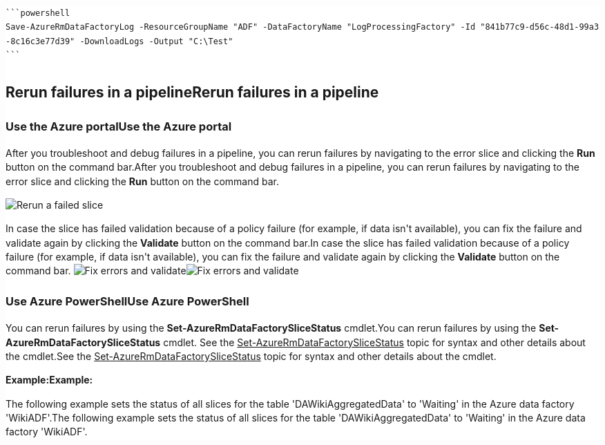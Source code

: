     ```powershell
    Save-AzureRmDataFactoryLog -ResourceGroupName "ADF" -DataFactoryName "LogProcessingFactory" -Id "841b77c9-d56c-48d1-99a3-8c16c3e77d39" -DownloadLogs -Output "C:\Test"
    ```

## <a name="rerun-failures-in-a-pipeline"></a><span data-ttu-id="c8f37-248">Rerun failures in a pipeline</span><span class="sxs-lookup"><span data-stu-id="c8f37-248">Rerun failures in a pipeline</span></span>
### <a name="use-the-azure-portal"></a><span data-ttu-id="c8f37-249">Use the Azure portal</span><span class="sxs-lookup"><span data-stu-id="c8f37-249">Use the Azure portal</span></span>
<span data-ttu-id="c8f37-250">After you troubleshoot and debug failures in a pipeline, you can rerun failures by navigating to the error slice and clicking the **Run** button on the command bar.</span><span class="sxs-lookup"><span data-stu-id="c8f37-250">After you troubleshoot and debug failures in a pipeline, you can rerun failures by navigating to the error slice and clicking the **Run** button on the command bar.</span></span>

![Rerun a failed slice](https://docstestmedia1.blob.core.windows.net/azure-media/articles/data-factory/media/data-factory-monitor-manage-pipelines/rerun-slice.png)

<span data-ttu-id="c8f37-252">In case the slice has failed validation because of a policy failure (for example, if data isn't available), you can fix the failure and validate again by clicking the **Validate** button on the command bar.</span><span class="sxs-lookup"><span data-stu-id="c8f37-252">In case the slice has failed validation because of a policy failure (for example, if data isn't available), you can fix the failure and validate again by clicking the **Validate** button on the command bar.</span></span>
<span data-ttu-id="c8f37-253">![Fix errors and validate](https://docstestmedia1.blob.core.windows.net/azure-media/articles/data-factory/media/data-factory-monitor-manage-pipelines/fix-error-and-validate.png)</span><span class="sxs-lookup"><span data-stu-id="c8f37-253">![Fix errors and validate](https://docstestmedia1.blob.core.windows.net/azure-media/articles/data-factory/media/data-factory-monitor-manage-pipelines/fix-error-and-validate.png)</span></span>

### <a name="use-azure-powershell"></a><span data-ttu-id="c8f37-254">Use Azure PowerShell</span><span class="sxs-lookup"><span data-stu-id="c8f37-254">Use Azure PowerShell</span></span>
<span data-ttu-id="c8f37-255">You can rerun failures by using the **Set-AzureRmDataFactorySliceStatus** cmdlet.</span><span class="sxs-lookup"><span data-stu-id="c8f37-255">You can rerun failures by using the **Set-AzureRmDataFactorySliceStatus** cmdlet.</span></span> <span data-ttu-id="c8f37-256">See the [Set-AzureRmDataFactorySliceStatus](https://msdn.microsoft.com/library/mt603522.aspx) topic for syntax and other details about the cmdlet.</span><span class="sxs-lookup"><span data-stu-id="c8f37-256">See the [Set-AzureRmDataFactorySliceStatus](https://msdn.microsoft.com/library/mt603522.aspx) topic for syntax and other details about the cmdlet.</span></span>

<span data-ttu-id="c8f37-257">**Example:**</span><span class="sxs-lookup"><span data-stu-id="c8f37-257">**Example:**</span></span>

<span data-ttu-id="c8f37-258">The following example sets the status of all slices for the table 'DAWikiAggregatedData' to 'Waiting' in the Azure data factory 'WikiADF'.</span><span class="sxs-lookup"><span data-stu-id="c8f37-258">The following example sets the status of all slices for the table 'DAWikiAggregatedData' to 'Waiting' in the Azure data factory 'WikiADF'.</span></span>
